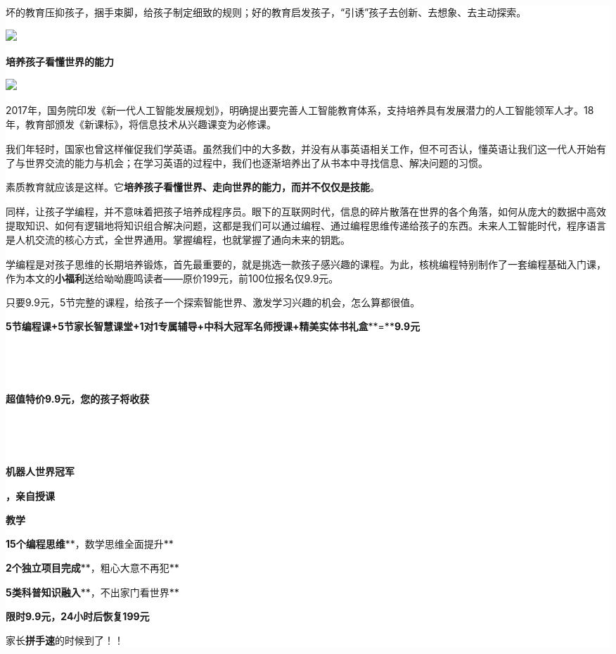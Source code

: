 坏的教育压抑孩子，捆手束脚，给孩子制定细致的规则；好的教育启发孩子，“引诱”孩子去创新、去想象、去主动探索。

![](https://images.weserv.nl/?url=https%3A//mmbiz.qpic.cn/mmbiz_png/LfjCUaXcRcUasM7SZBKd82ulLibjfBnc0jFicpibGOTBCqiaDcAUOwe6ia8g0Fn6ibMEpTxJcjwK6jpfibWS8L5KjLeHw/640%3Fwx_fmt%3Djpeg)

**培养孩子看懂世界的能力**

![](https://images.weserv.nl/?url=https%3A//mmbiz.qpic.cn/mmbiz_gif/8BnyXm6lH45J4aGDK4dtAgM39K13FxeQmeZXiaE0lUlLcZpUSfuskTIApV3CY04icBGG99ZJfic0ZOAsIl2ZvGBzw/640%3Fwx_fmt%3Dgif)

2017年，国务院印发《新一代人工智能发展规划》，明确提出要完善人工智能教育体系，支持培养具有发展潜力的人工智能领军人才。18年，教育部颁发《新课标》，将信息技术从兴趣课变为必修课。  

我们年轻时，国家也曾这样催促我们学英语。虽然我们中的大多数，并没有从事英语相关工作，但不可否认，懂英语让我们这一代人开始有了与世界交流的能力与机会；在学习英语的过程中，我们也逐渐培养出了从书本中寻找信息、解决问题的习惯。

素质教育就应该是这样。它**培养孩子看懂世界、走向世界的能力，而并不仅仅是技能**。

同样，让孩子学编程，并不意味着把孩子培养成程序员。眼下的互联网时代，信息的碎片散落在世界的各个角落，如何从庞大的数据中高效提取知识、如何有逻辑地将知识组合解决问题，这都是我们可以通过编程、通过编程思维传递给孩子的东西。未来人工智能时代，程序语言是人机交流的核心方式，全世界通用。掌握编程，也就掌握了通向未来的钥匙。

学编程是对孩子思维的长期培养锻炼，首先最重要的，就是挑选一款孩子感兴趣的课程。为此，核桃编程特别制作了一套编程基础入门课，作为本文的**小福利**送给呦呦鹿鸣读者——原价199元，前100位报名仅9.9元。

只要9.9元，5节完整的课程，给孩子一个探索智能世界、激发学习兴趣的机会，怎么算都很值。

**5节****编程课+****5节****家长智慧课堂+****1对1****专属辅导+****中科大冠军名师****授课+精美****实体书礼盒****\=****9.9元**

  
      

  
      

**超值特价9.9元，您的孩子将收获**

  
      

  
      

  

  

  

  

  

  

  

  

**机器人世界冠军**

**，亲自授课**

**教学**

**15个编程思维****，数学思维全面提升**

**2个独立项目完成****，粗心大意不再犯**

**5类科普知识融入****，不出家门看世界**

**限时****9.9元****，24小时后****恢复****199元**

家长**拼手速**的时候到了！！     
